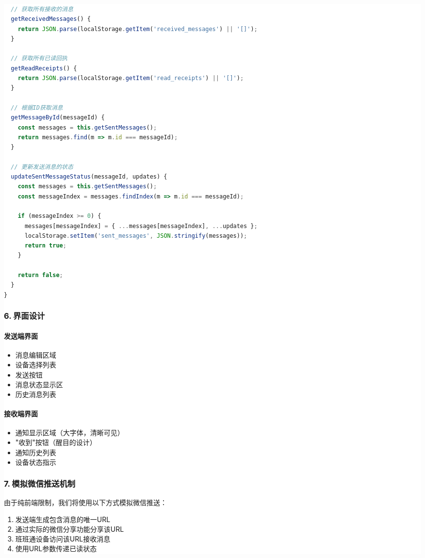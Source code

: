 ```javascript
  // 获取所有接收的消息
  getReceivedMessages() {
    return JSON.parse(localStorage.getItem('received_messages') || '[]');
  }
  
  // 获取所有已读回执
  getReadReceipts() {
    return JSON.parse(localStorage.getItem('read_receipts') || '[]');
  }
  
  // 根据ID获取消息
  getMessageById(messageId) {
    const messages = this.getSentMessages();
    return messages.find(m => m.id === messageId);
  }
  
  // 更新发送消息的状态
  updateSentMessageStatus(messageId, updates) {
    const messages = this.getSentMessages();
    const messageIndex = messages.findIndex(m => m.id === messageId);
    
    if (messageIndex >= 0) {
      messages[messageIndex] = { ...messages[messageIndex], ...updates };
      localStorage.setItem('sent_messages', JSON.stringify(messages));
      return true;
    }
    
    return false;
  }
}
```

### 6. 界面设计

#### 发送端界面
- 消息编辑区域
- 设备选择列表
- 发送按钮
- 消息状态显示区
- 历史消息列表

#### 接收端界面
- 通知显示区域（大字体，清晰可见）
- "收到"按钮（醒目的设计）
- 通知历史列表
- 设备状态指示

### 7. 模拟微信推送机制

由于纯前端限制，我们将使用以下方式模拟微信推送：
1. 发送端生成包含消息的唯一URL
2. 通过实际的微信分享功能分享该URL
3. 班班通设备访问该URL接收消息
4. 使用URL参数传递已读状态
